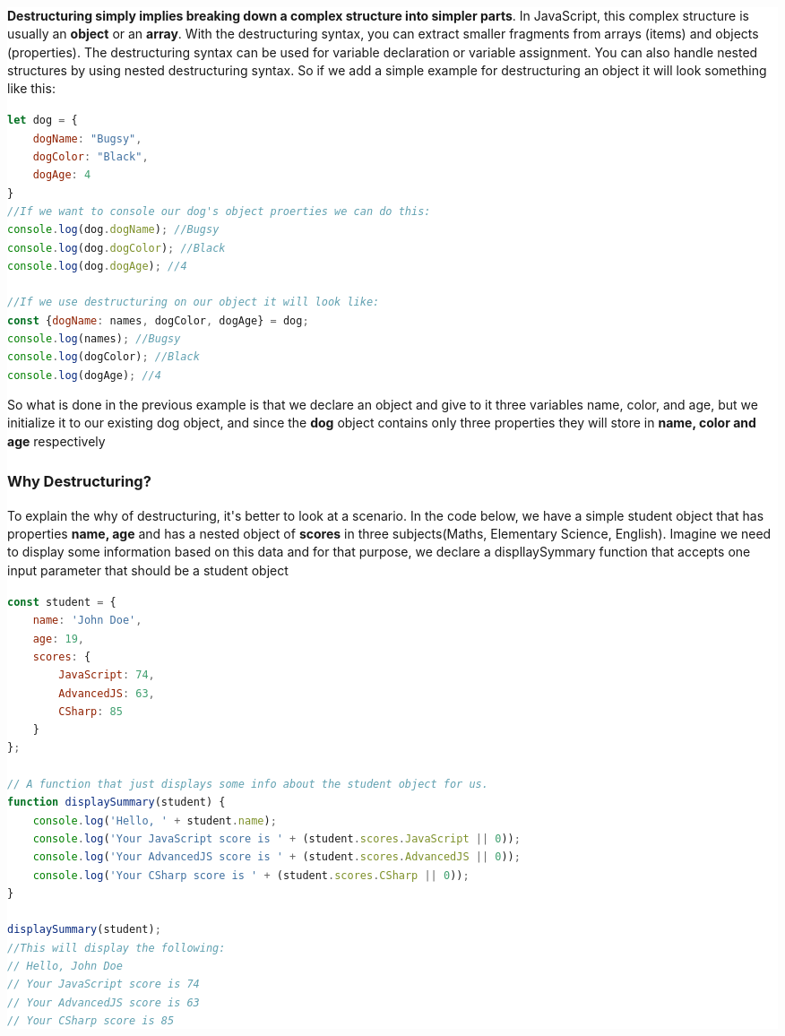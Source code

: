 **Destructuring simply implies breaking down a complex structure into simpler parts**. In JavaScript, this complex structure is usually an **object** or an **array**. With the destructuring syntax, you can extract smaller fragments from arrays (items) and objects (properties). The destructuring syntax can be used for variable declaration or variable assignment. You can also handle nested structures by using nested destructuring syntax. So if we add a simple example for destructuring an object it will look something like this:

```javascript
let dog = {
    dogName: "Bugsy",
    dogColor: "Black",
    dogAge: 4
}
//If we want to console our dog's object proerties we can do this:
console.log(dog.dogName); //Bugsy
console.log(dog.dogColor); //Black
console.log(dog.dogAge); //4

//If we use destructuring on our object it will look like:
const {dogName: names, dogColor, dogAge} = dog; 
console.log(names); //Bugsy
console.log(dogColor); //Black
console.log(dogAge); //4
```

So what is done in the previous example is that we declare an object and give to it three variables name, color, and age, but we initialize it to our existing dog object, and since the **dog** object contains only three properties they will store in **name, color and age** respectively

### Why Destructuring?

To explain the why of destructuring, it's better to look at a scenario. In the code below, we have a simple student object that has properties **name, age** and has a nested object of **scores** in three subjects(Maths, Elementary Science, English). Imagine we need to display some information based on this data and for that purpose, we declare a displlaySymmary function that accepts one input parameter that should be a student object

```javascript
const student = {
    name: 'John Doe',
    age: 19,
    scores: {
        JavaScript: 74,
        AdvancedJS: 63,
        CSharp: 85
    }
};

// A function that just displays some info about the student object for us.
function displaySummary(student) {
    console.log('Hello, ' + student.name);
    console.log('Your JavaScript score is ' + (student.scores.JavaScript || 0));
    console.log('Your AdvancedJS score is ' + (student.scores.AdvancedJS || 0));
    console.log('Your CSharp score is ' + (student.scores.CSharp || 0));
}

displaySummary(student);
//This will display the following:
// Hello, John Doe
// Your JavaScript score is 74
// Your AdvancedJS score is 63
// Your CSharp score is 85
```
